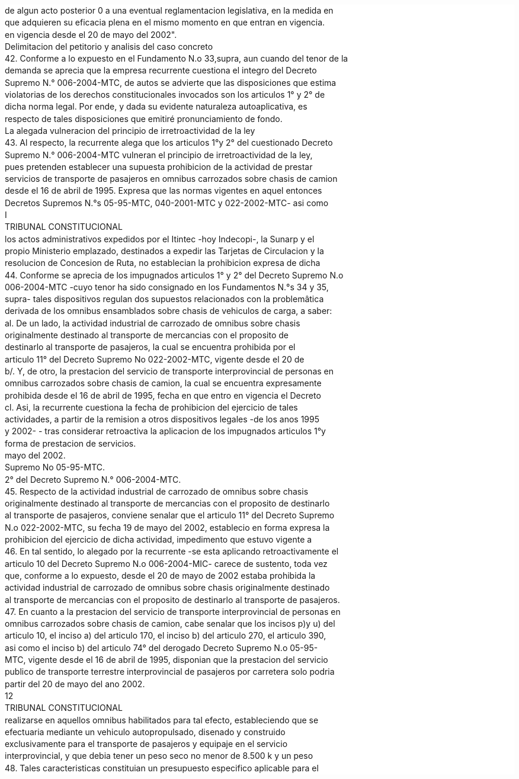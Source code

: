de algun acto posterior 0 a una eventual reglamentacion legislativa, en la medida en  
que adquieren su eficacia plena en el mismo momento en que entran en vigencia.  
en vigencia desde el 20 de mayo del 2002".  
Delimitacion del petitorio y analisis del caso concreto  
42. Conforme a lo expuesto en el Fundamento N.o 33,supra, aun cuando del tenor de la  
demanda se aprecia que la empresa recurrente cuestiona el integro del Decreto  
Supremo N.° 006-2004-MTC, de autos se advierte que las disposiciones que estima  
violatorias de los derechos constitucionales invocados son los articulos 1° y 2° de  
dicha norma legal. Por ende, y dada su evidente naturaleza autoaplicativa, es  
respecto de tales disposiciones que emitiré pronunciamiento de fondo.  
La alegada vulneracion del principio de irretroactividad de la ley  
43. Al respecto, la recurrente alega que los articulos 1°y 2° del cuestionado Decreto  
Supremo N.° 006-2004-MTC vulneran el principio de irretroactividad de la ley,  
pues pretenden establecer una supuesta prohibicion de la actividad de prestar  
servicios de transporte de pasajeros en omnibus carrozados sobre chasis de camion  
desde el 16 de abril de 1995. Expresa que las normas vigentes en aquel entonces  
Decretos Supremos N.°s 05-95-MTC, 040-2001-MTC y 022-2002-MTC- asi como  
I  
TRIBUNAL CONSTITUCIONAL  
los actos administrativos expedidos por el Itintec -hoy Indecopi-, la Sunarp y el  
propio Ministerio emplazado, destinados a expedir las Tarjetas de Circulacion y la  
resolucion de Concesion de Ruta, no establecian la prohibicion expresa de dicha  
44. Conforme se aprecia de los impugnados articulos 1° y 2° del Decreto Supremo N.o  
006-2004-MTC -cuyo tenor ha sido consignado en los Fundamentos N.°s 34 y 35,  
supra- tales dispositivos regulan dos supuestos relacionados con la problemâtica  
derivada de los omnibus ensamblados sobre chasis de vehiculos de carga, a saber:  
al. De un lado, la actividad industrial de carrozado de omnibus sobre chasis  
originalmente destinado al transporte de mercancias con el proposito de  
destinarlo al transporte de pasajeros, la cual se encuentra prohibida por el  
articulo 11° del Decreto Supremo No 022-2002-MTC, vigente desde el 20 de  
b/. Y, de otro, la prestacion del servicio de transporte interprovincial de personas en  
omnibus carrozados sobre chasis de camion, la cual se encuentra expresamente  
prohibida desde el 16 de abril de 1995, fecha en que entro en vigencia el Decreto  
cl. Asi, la recurrente cuestiona la fecha de prohibicion del ejercicio de tales  
actividades, a partir de la remision a otros dispositivos legales -de los anos 1995  
y 2002- - tras considerar retroactiva la aplicacion de los impugnados articulos 1°y  
forma de prestacion de servicios.  
mayo del 2002.  
Supremo No 05-95-MTC.  
2° del Decreto Supremo N.° 006-2004-MTC.  
45. Respecto de la actividad industrial de carrozado de omnibus sobre chasis  
originalmente destinado al transporte de mercancias con el proposito de destinarlo  
al transporte de pasajeros, conviene senalar que el articulo 11° del Decreto Supremo  
N.o 022-2002-MTC, su fecha 19 de mayo del 2002, establecio en forma expresa la  
prohibicion del ejercicio de dicha actividad, impedimento que estuvo vigente a  
46. En tal sentido, lo alegado por la recurrente -se esta aplicando retroactivamente el  
articulo 10 del Decreto Supremo N.o 006-2004-MIC- carece de sustento, toda vez  
que, conforme a lo expuesto, desde el 20 de mayo de 2002 estaba prohibida la  
actividad industrial de carrozado de omnibus sobre chasis originalmente destinado  
al transporte de mercancias con el proposito de destinarlo al transporte de pasajeros.  
47. En cuanto a la prestacion del servicio de transporte interprovincial de personas en  
omnibus carrozados sobre chasis de camion, cabe senalar que los incisos p)y u) del  
articulo 10, el inciso a) del articulo 170, el inciso b) del articulo 270, el articulo 390,  
asi como el inciso b) del articulo 74° del derogado Decreto Supremo N.o 05-95-  
MTC, vigente desde el 16 de abril de 1995, disponian que la prestacion del servicio  
publico de transporte terrestre interprovincial de pasajeros por carretera solo podria  
partir del 20 de mayo del ano 2002.  
12  
TRIBUNAL CONSTITUCIONAL  
realizarse en aquellos omnibus habilitados para tal efecto, estableciendo que se  
efectuaria mediante un vehiculo autopropulsado, disenado y construido  
exclusivamente para el transporte de pasajeros y equipaje en el servicio  
interprovincial, y que debia tener un peso seco no menor de 8.500 k y un peso  
48. Tales caracteristicas constituian un presupuesto especifico aplicable para el  